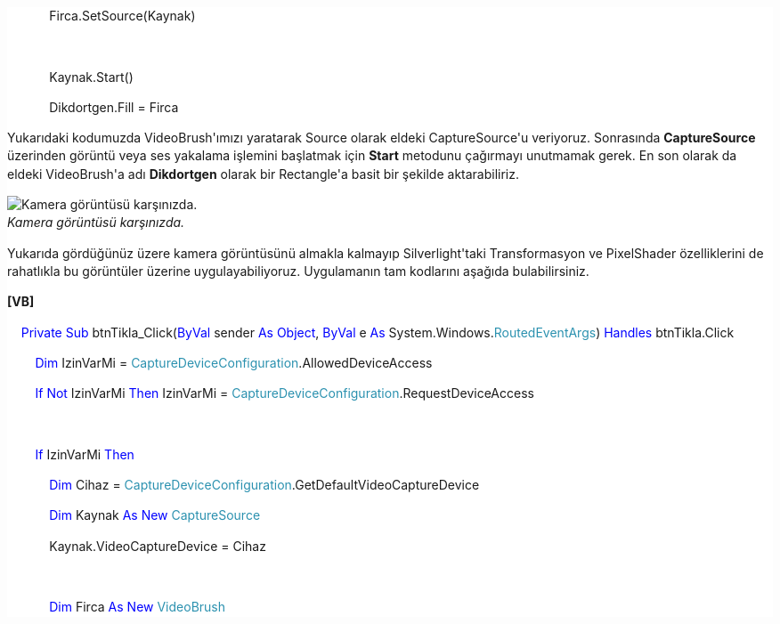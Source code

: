             Firca.SetSource(Kaynak)

 

            Kaynak.Start()

            Dikdortgen.Fill = Firca

Yukarıdaki kodumuzda VideoBrush'ımızı yaratarak Source olarak eldeki
CaptureSource'u veriyoruz. Sonrasında **CaptureSource** üzerinden
görüntü veya ses yakalama işlemini başlatmak için **Start** metodunu
çağırmayı unutmamak gerek. En son olarak da eldeki VideoBrush'a adı
**Dikdortgen** olarak bir Rectangle'a basit bir şekilde aktarabiliriz.

![Kamera görüntüsü
karşınızda.](../media/Silverlight_4_Beta_ile_WebCam_destegi_ve_fotograf_cekimi/26112009_3.jpg)\
*Kamera görüntüsü karşınızda.*

Yukarıda gördüğünüz üzere kamera görüntüsünü almakla kalmayıp
Silverlight'taki Transformasyon ve PixelShader özelliklerini de
rahatlıkla bu görüntüler üzerine uygulayabiliyoruz. Uygulamanın tam
kodlarını aşağıda bulabilirsiniz.

**[VB]**

    <span style="color: blue;">Private</span> <span
style="color: blue;">Sub</span> btnTikla\_Click(<span
style="color: blue;">ByVal</span> sender <span
style="color: blue;">As</span> <span style="color: blue;">Object</span>,
<span style="color: blue;">ByVal</span> e <span
style="color: blue;">As</span> System.Windows.<span
style="color: #2b91af;">RoutedEventArgs</span>) <span
style="color: blue;">Handles</span> btnTikla.Click

        <span style="color: blue;">Dim</span> IzinVarMi = <span
style="color: #2b91af;">CaptureDeviceConfiguration</span>.AllowedDeviceAccess

        <span style="color: blue;">If</span> <span
style="color: blue;">Not</span> IzinVarMi <span
style="color: blue;">Then</span> IzinVarMi = <span
style="color: #2b91af;">CaptureDeviceConfiguration</span>.RequestDeviceAccess

 

        <span style="color: blue;">If</span> IzinVarMi <span
style="color: blue;">Then</span>

            <span style="color: blue;">Dim</span> Cihaz = <span
style="color: #2b91af;">CaptureDeviceConfiguration</span>.GetDefaultVideoCaptureDevice

            <span style="color: blue;">Dim</span> Kaynak <span
style="color: blue;">As</span> <span style="color: blue;">New</span>
<span style="color: #2b91af;">CaptureSource</span>

            Kaynak.VideoCaptureDevice = Cihaz

 

            <span style="color: blue;">Dim</span> Firca <span
style="color: blue;">As</span> <span style="color: blue;">New</span>
<span style="color: #2b91af;">VideoBrush</span>
